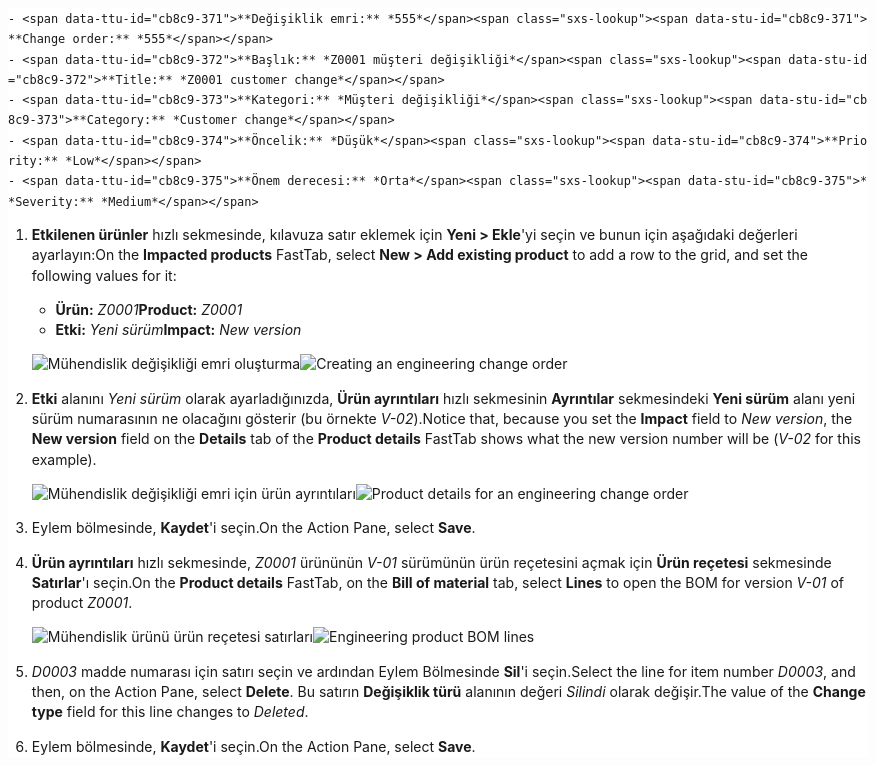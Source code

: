     - <span data-ttu-id="cb8c9-371">**Değişiklik emri:** *555*</span><span class="sxs-lookup"><span data-stu-id="cb8c9-371">**Change order:** *555*</span></span>
    - <span data-ttu-id="cb8c9-372">**Başlık:** *Z0001 müşteri değişikliği*</span><span class="sxs-lookup"><span data-stu-id="cb8c9-372">**Title:** *Z0001 customer change*</span></span>
    - <span data-ttu-id="cb8c9-373">**Kategori:** *Müşteri değişikliği*</span><span class="sxs-lookup"><span data-stu-id="cb8c9-373">**Category:** *Customer change*</span></span>
    - <span data-ttu-id="cb8c9-374">**Öncelik:** *Düşük*</span><span class="sxs-lookup"><span data-stu-id="cb8c9-374">**Priority:** *Low*</span></span>
    - <span data-ttu-id="cb8c9-375">**Önem derecesi:** *Orta*</span><span class="sxs-lookup"><span data-stu-id="cb8c9-375">**Severity:** *Medium*</span></span>

1. <span data-ttu-id="cb8c9-376">**Etkilenen ürünler** hızlı sekmesinde, kılavuza satır eklemek için **Yeni &gt; Ekle**'yi seçin ve bunun için aşağıdaki değerleri ayarlayın:</span><span class="sxs-lookup"><span data-stu-id="cb8c9-376">On the **Impacted products** FastTab, select **New &gt; Add existing product** to add a row to the grid, and set the following values for it:</span></span>

    - <span data-ttu-id="cb8c9-377">**Ürün:** *Z0001*</span><span class="sxs-lookup"><span data-stu-id="cb8c9-377">**Product:** *Z0001*</span></span>
    - <span data-ttu-id="cb8c9-378">**Etki:** *Yeni sürüm*</span><span class="sxs-lookup"><span data-stu-id="cb8c9-378">**Impact:** *New version*</span></span>

    <span data-ttu-id="cb8c9-379">![Mühendislik değişikliği emri oluşturma](media/eng-change-order.png "Mühendislik değişikliği emri oluşturma")</span><span class="sxs-lookup"><span data-stu-id="cb8c9-379">![Creating an engineering change order](media/eng-change-order.png "Creating an engineering change order")</span></span>

1. <span data-ttu-id="cb8c9-380">**Etki** alanını *Yeni sürüm* olarak ayarladığınızda, **Ürün ayrıntıları** hızlı sekmesinin **Ayrıntılar** sekmesindeki **Yeni sürüm** alanı yeni sürüm numarasının ne olacağını gösterir (bu örnekte *V-02*).</span><span class="sxs-lookup"><span data-stu-id="cb8c9-380">Notice that, because you set the **Impact** field to *New version*, the **New version** field on the **Details** tab of the **Product details** FastTab shows what the new version number will be (*V-02* for this example).</span></span>

    <span data-ttu-id="cb8c9-381">![Mühendislik değişikliği emri için ürün ayrıntıları](media/eng-change-order-product-details.png "Mühendislik değişikliği emri için ürün ayrıntıları")</span><span class="sxs-lookup"><span data-stu-id="cb8c9-381">![Product details for an engineering change order](media/eng-change-order-product-details.png "Product details for an engineering change order")</span></span>

1. <span data-ttu-id="cb8c9-382">Eylem bölmesinde, **Kaydet**'i seçin.</span><span class="sxs-lookup"><span data-stu-id="cb8c9-382">On the Action Pane, select **Save**.</span></span>
1. <span data-ttu-id="cb8c9-383">**Ürün ayrıntıları** hızlı sekmesinde, *Z0001* ürününün *V-01* sürümünün ürün reçetesini açmak için **Ürün reçetesi** sekmesinde **Satırlar**'ı seçin.</span><span class="sxs-lookup"><span data-stu-id="cb8c9-383">On the **Product details** FastTab, on the **Bill of material** tab, select **Lines** to open the BOM for version *V-01* of product *Z0001*.</span></span>

    <span data-ttu-id="cb8c9-384">![Mühendislik ürünü ürün reçetesi satırları](media/eng-product-bom-lines.png "Mühendislik ürünü ürün reçetesi satırları")</span><span class="sxs-lookup"><span data-stu-id="cb8c9-384">![Engineering product BOM lines](media/eng-product-bom-lines.png "Engineering product BOM lines")</span></span>

1. <span data-ttu-id="cb8c9-385">*D0003* madde numarası için satırı seçin ve ardından Eylem Bölmesinde **Sil**'i seçin.</span><span class="sxs-lookup"><span data-stu-id="cb8c9-385">Select the line for item number *D0003*, and then, on the Action Pane, select **Delete**.</span></span> <span data-ttu-id="cb8c9-386">Bu satırın **Değişiklik türü** alanının değeri *Silindi* olarak değişir.</span><span class="sxs-lookup"><span data-stu-id="cb8c9-386">The value of the **Change type** field for this line changes to *Deleted*.</span></span>
1. <span data-ttu-id="cb8c9-387">Eylem bölmesinde, **Kaydet**'i seçin.</span><span class="sxs-lookup"><span data-stu-id="cb8c9-387">On the Action Pane, select **Save**.</span></span>
